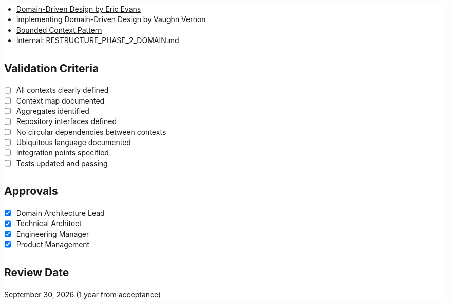 - [Domain-Driven Design by Eric Evans](https://www.domainlanguage.com/ddd/)
- [Implementing Domain-Driven Design by Vaughn Vernon](https://vaughnvernon.co/)
- [Bounded Context Pattern](https://martinfowler.com/bliki/BoundedContext.html)
- Internal: [RESTRUCTURE_PHASE_2_DOMAIN.md](../RESTRUCTURE_PHASE_2_DOMAIN.md)

## Validation Criteria

- [ ] All contexts clearly defined
- [ ] Context map documented
- [ ] Aggregates identified
- [ ] Repository interfaces defined
- [ ] No circular dependencies between contexts
- [ ] Ubiquitous language documented
- [ ] Integration points specified
- [ ] Tests updated and passing

## Approvals

- [x] Domain Architecture Lead
- [x] Technical Architect
- [x] Engineering Manager
- [x] Product Management

## Review Date
September 30, 2026 (1 year from acceptance)
